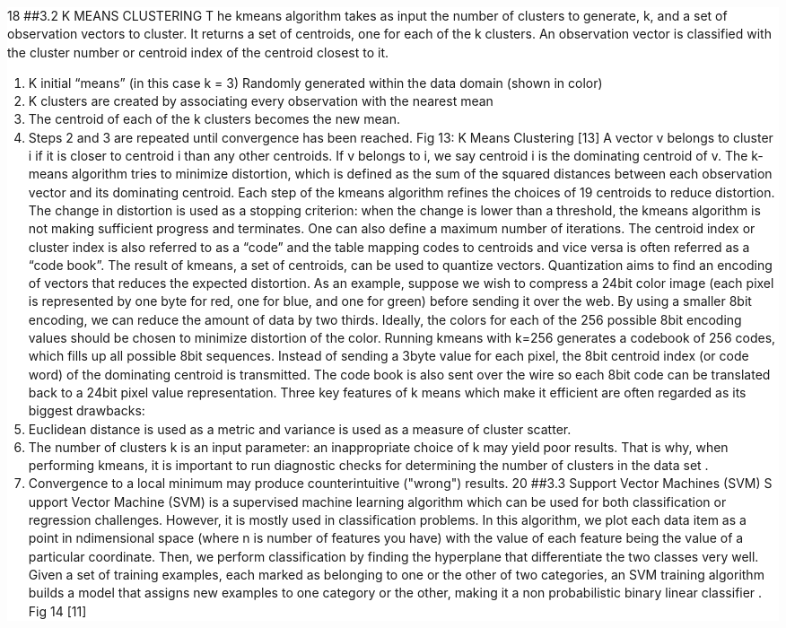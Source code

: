 18
##3.2  K  MEANS  CLUSTERING
T he k­means algorithm takes as input the number of clusters to generate, k,
and a set of observation vectors to cluster. It returns a set of centroids, one for
each of the k clusters. An observation vector is classified with the cluster
number  or  centroid  index  of  the  centroid  closest  to  it.
1. K initial “means” (in this case k
= 3) Randomly generated within
the  data  domain  (shown  in  color)
2. K clusters are created by
associating every observation with
the  nearest  mean
3. The centroid of each of the k
clusters  becomes  the  new  mean.
4. Steps 2 and 3 are repeated until
convergence  has  been  reached.
Fig  13:  K  Means  Clustering  [13]
A vector v belongs to cluster i if it is closer to centroid i than any other
centroids. If v belongs to i, we say centroid i is the dominating centroid of v.
The k­means algorithm tries to minimize distortion, which is defined as the
sum of the squared distances between each observation vector and its
dominating centroid. Each step of the k­means algorithm refines the choices of
19
centroids to reduce distortion. The change in distortion is used as a stopping
criterion: when the change is lower than a threshold, the k­means algorithm is
not making sufficient progress and terminates. One can also define a maximum
number  of  iterations.
The centroid index or cluster index is also referred to as a “code” and the table
mapping codes to centroids and vice versa is often referred as a “code book”.
The result of k­means, a set of centroids, can be used to quantize vectors.
Quantization aims to find an encoding of vectors that reduces the expected
distortion.
As an example, suppose we wish to compress a 24­bit color image (each pixel
is represented by one byte for red, one for blue, and one for green) before
sending it over the web. By using a smaller 8­bit encoding, we can reduce the
amount of data by two thirds. Ideally, the colors for each of the 256 possible
8­bit encoding values should be chosen to minimize distortion of the color.
Running k­means with k=256 generates a codebook of 256 codes, which fills
up all possible 8­bit sequences. Instead of sending a 3­byte value for each
pixel, the 8­bit centroid index (or code word) of the dominating centroid is
transmitted. The code book is also sent over the wire so each 8­bit code can be
translated  back  to  a  24­bit  pixel  value  representation.
Three key features of k ­means which make it efficient are often regarded as its
biggest  drawbacks:
1. Euclidean distance is used as a metric and variance is used as a measure of
cluster  scatter.
2. The number of clusters k is an input parameter: an inappropriate choice of k
may yield poor results. That is why, when performing k­means, it is important
to  run  diagnostic  checks  for  determining  the  number  of  clusters  in  the  data  set .
3. Convergence to a local minimum may produce counterintuitive ("wrong")
results.
20
##3.3  Support  Vector  Machines   (SVM)
S upport Vector Machine (SVM) is a supervised machine learning algorithm
which can be used for both classification or regression challenges. However, it
is mostly used in classification problems. In this algorithm, we plot each data
item as a point in n­dimensional space (where n is number of features you
have) with the value of each feature being the value of a particular coordinate.
Then, we perform classification by finding the hyperplane that differentiate the
two classes very well. Given a set of training examples, each marked as
belonging to one or the other of two categories, an SVM training algorithm
builds a model that assigns new examples to one category or the other, making
it  a  non­ probabilistic  binary  linear  classifier .
Fig  14  [11]